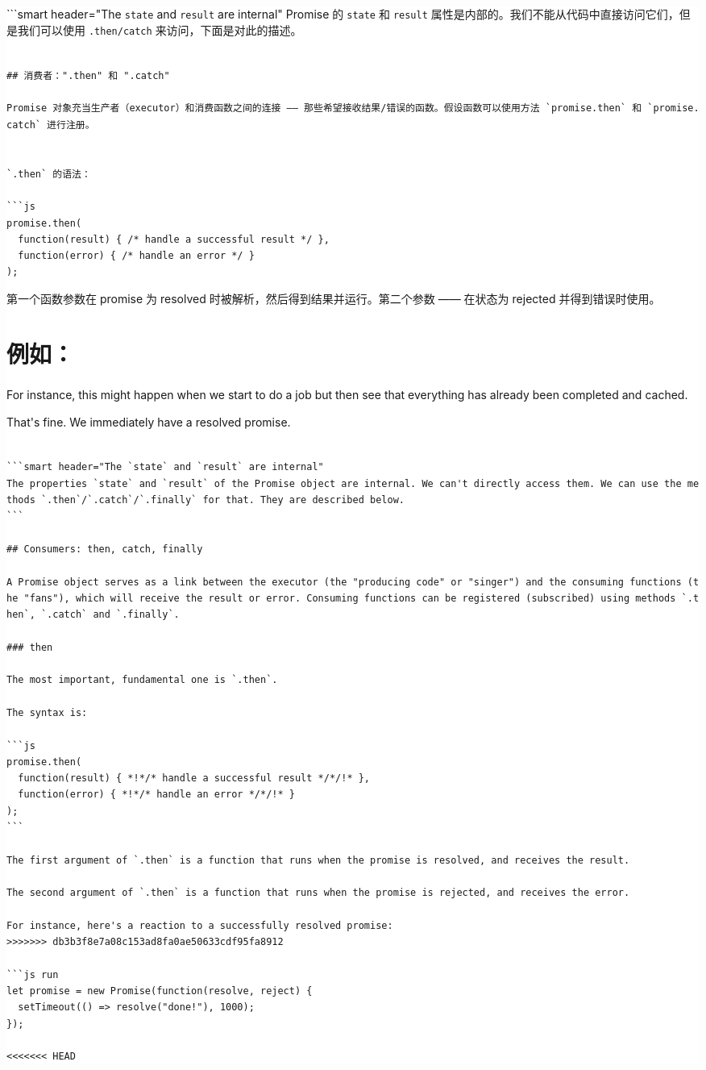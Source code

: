 ```smart header="The `state` and `result` are internal"
Promise 的 `state` 和 `result` 属性是内部的。我们不能从代码中直接访问它们，但是我们可以使用 `.then/catch` 来访问，下面是对此的描述。
```

## 消费者：".then" 和 ".catch"

Promise 对象充当生产者（executor）和消费函数之间的连接 —— 那些希望接收结果/错误的函数。假设函数可以使用方法 `promise.then` 和 `promise.catch` 进行注册。


`.then` 的语法：

```js
promise.then(
  function(result) { /* handle a successful result */ },
  function(error) { /* handle an error */ }
);
```

第一个函数参数在 promise 为 resolved 时被解析，然后得到结果并运行。第二个参数 ——  在状态为 rejected 并得到错误时使用。

例如：
=======
For instance, this might happen when we start to do a job but then see that everything has already been completed and cached.

That's fine. We immediately have a resolved promise.
````

```smart header="The `state` and `result` are internal"
The properties `state` and `result` of the Promise object are internal. We can't directly access them. We can use the methods `.then`/`.catch`/`.finally` for that. They are described below.
```

## Consumers: then, catch, finally

A Promise object serves as a link between the executor (the "producing code" or "singer") and the consuming functions (the "fans"), which will receive the result or error. Consuming functions can be registered (subscribed) using methods `.then`, `.catch` and `.finally`.

### then

The most important, fundamental one is `.then`.

The syntax is:

```js
promise.then(
  function(result) { *!*/* handle a successful result */*/!* },
  function(error) { *!*/* handle an error */*/!* }
);
```

The first argument of `.then` is a function that runs when the promise is resolved, and receives the result.

The second argument of `.then` is a function that runs when the promise is rejected, and receives the error.

For instance, here's a reaction to a successfully resolved promise:
>>>>>>> db3b3f8e7a08c153ad8fa0ae50633cdf95fa8912

```js run
let promise = new Promise(function(resolve, reject) {
  setTimeout(() => resolve("done!"), 1000);
});

<<<<<<< HEAD
````